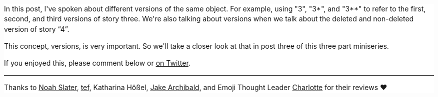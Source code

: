 
In this post, I've spoken about different versions of the same object. For example, using "3", "3\*", and "3\*\*" to refer to the first, second, and third versions of story three. We're also talking about versions when we talk about the deleted and non-deleted version of story “4”.

This concept, versions, is very important. So we'll take a closer look at that in post three of this three part miniseries.

If you enjoyed this, please comment below or [on Twitter](https://twitter.com/janl).

* * *

Thanks to [Noah Slater](https://twitter.com/nslater), [tef](https://twitter.com/tef_ebooks), Katharina Hößel, [Jake Archibald](https://twitter.com/jaffathecake), and Emoji Thought Leader [Charlotte](https://twitter.com/charlotteis) for their reviews ❤
